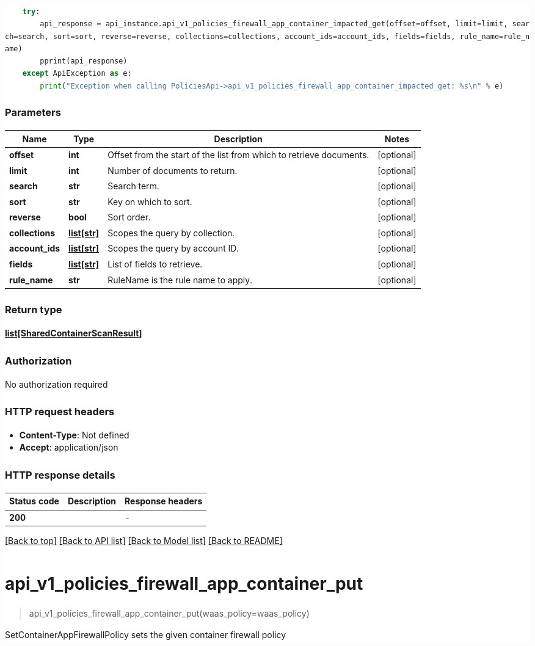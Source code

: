 ```python
    try:
        api_response = api_instance.api_v1_policies_firewall_app_container_impacted_get(offset=offset, limit=limit, search=search, sort=sort, reverse=reverse, collections=collections, account_ids=account_ids, fields=fields, rule_name=rule_name)
        pprint(api_response)
    except ApiException as e:
        print("Exception when calling PoliciesApi->api_v1_policies_firewall_app_container_impacted_get: %s\n" % e)
```

### Parameters

Name | Type | Description  | Notes
------------- | ------------- | ------------- | -------------
 **offset** | **int**| Offset from the start of the list from which to retrieve documents.  | [optional] 
 **limit** | **int**| Number of documents to return.  | [optional] 
 **search** | **str**| Search term.  | [optional] 
 **sort** | **str**| Key on which to sort.  | [optional] 
 **reverse** | **bool**| Sort order.  | [optional] 
 **collections** | [**list[str]**](str.md)| Scopes the query by collection.  | [optional] 
 **account_ids** | [**list[str]**](str.md)| Scopes the query by account ID.  | [optional] 
 **fields** | [**list[str]**](str.md)| List of fields to retrieve.  | [optional] 
 **rule_name** | **str**| RuleName is the rule name to apply.  | [optional] 

### Return type

[**list[SharedContainerScanResult]**](SharedContainerScanResult.md)

### Authorization

No authorization required

### HTTP request headers

 - **Content-Type**: Not defined
 - **Accept**: application/json

### HTTP response details
| Status code | Description | Response headers |
|-------------|-------------|------------------|
**200** |  |  -  |

[[Back to top]](#) [[Back to API list]](../README.md#documentation-for-api-endpoints) [[Back to Model list]](../README.md#documentation-for-models) [[Back to README]](../README.md)

# **api_v1_policies_firewall_app_container_put**
> api_v1_policies_firewall_app_container_put(waas_policy=waas_policy)



SetContainerAppFirewallPolicy sets the given container firewall policy 
